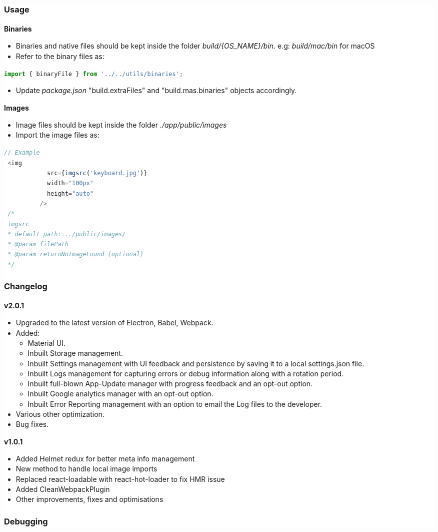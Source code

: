 ### Usage
**Binaries**
- Binaries and native files should be kept inside the folder *build/{OS_NAME}/bin*. e.g: *build/mac/bin* for macOS
- Refer to the binary files as:

```javascript
import { binaryFile } from '../../utils/binaries';
```
- Update *package.json* "build.extraFiles" and "build.mas.binaries" objects accordingly.

**Images**

- Image files should be kept inside the folder *./app/public/images*
- Import the image files as:

```javascript
// Example
 <img
            src={imgsrc('keyboard.jpg')}
            width="100px"
            height="auto"
          />
 /*
 imgsrc
 * default path: ../public/images/
 * @param filePath
 * @param returnNoImageFound (optional)
 */
```

### Changelog
**v2.0.1**
- Upgraded to the latest version of Electron, Babel, Webpack.
- Added:
	- Material UI.
	- Inbuilt Storage management.
	- Inbuilt Settings management with UI feedback and persistence by saving it to a local settings.json file.
	- Inbuilt Logs management for capturing errors or debug information along with a rotation period.
	- Inbuilt full-blown App-Update manager with progress feedback and an opt-out option.
	- Inbuilt Google analytics manager with an opt-out option.
	- Inbuilt Error Reporting management with an option to email the Log files to the developer.
- Various other optimization.
- Bug fixes.

**v1.0.1**
- Added Helmet redux for better meta info management
- New method to handle local image imports
- Replaced react-loadable with react-hot-loader to fix HMR issue
- Added CleanWebpackPlugin
- Other improvements, fixes and optimisations

### Debugging
 